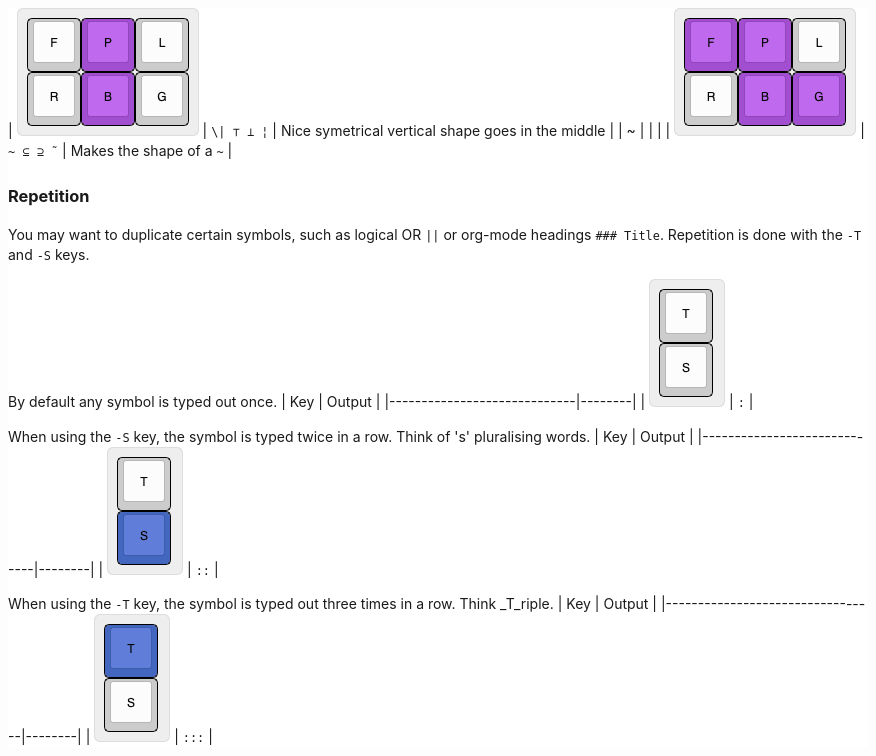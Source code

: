 | ![Pipe Diagram](img/pipe.png)                   | `\| ⊤ ⊥ ¦`                                            | Nice symetrical vertical shape goes in the middle                           |
| \~                                              |                                                       |                                                                             |
| ![Tilde Diagram](img/tilde.png)                 | `~ ⊆ ⊇ ˜`                                             | Makes the shape of a `~`                                                    |

### Repetition 

You may want to duplicate certain symbols, such as logical OR `||` or org-mode headings `### Title`.
Repetition is done with the `-T` and `-S` keys.

By default any symbol is typed out once.
| Key                         | Output |
|-----------------------------|--------|
| ![One Diagram](img/one.png) | `:`    |

When using the `-S` key, the symbol is typed twice in a row. 
Think of 's' pluralising words.
| Key                         | Output |
|-----------------------------|--------|
| ![Two Diagram](img/two.png) | `::`   |

When using the `-T` key, the symbol is typed out three times in a row.
Think _T_riple. 
| Key                             | Output |
|---------------------------------|--------|
| ![Three Diagram](img/three.png) | `:::`  |
